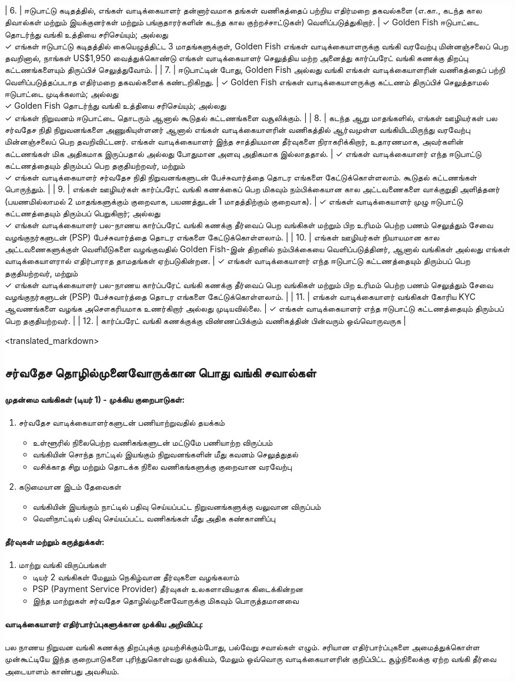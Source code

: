 | 6.  | ஈடுபாட்டு கடிதத்தில், எங்கள் வாடிக்கையாளர் தன்னார்வமாக தங்கள் வணிகத்தைப் பற்றிய எதிர்மறை தகவல்களை (எ.கா., கடந்த கால திவால்கள் மற்றும் இயக்குனர்கள் மற்றும் பங்குதாரர்களின் கடந்த கால குற்றச்சாட்டுகள்) வெளிப்படுத்துகிறார்.                                                                                                                               | ✓ Golden Fish ஈடுபாட்டை தொடர்ந்து வங்கி உத்தியை சரிசெய்யும்; அல்லது<br>✓ எங்கள் ஈடுபாட்டு கடிதத்தில் கையெழுத்திட்ட 3 மாதங்களுக்குள், Golden Fish எங்கள் வாடிக்கையாளருக்கு வங்கி வரவேற்பு மின்னஞ்சலைப் பெற தவறினால், நாங்கள் US$1,950 வைத்துக்கொண்டு எங்கள் வாடிக்கையாளர் செலுத்திய மற்ற அனைத்து கார்ப்பரேட் வங்கி கணக்கு திறப்பு கட்டணங்களையும் திருப்பிச் செலுத்துவோம். |
| 7.  | ஈடுபாட்டின் போது, Golden Fish அல்லது வங்கி எங்கள் வாடிக்கையாளரின் வணிகத்தைப் பற்றி வெளிப்படுத்தப்படாத எதிர்மறை தகவல்களைக் கண்டறிகிறது.                                                                                                                                                                                                                    | ✓ Golden Fish எங்கள் வாடிக்கையாளருக்கு கட்டணம் திருப்பிச் செலுத்தாமல் ஈடுபாட்டை முடிக்கலாம்; அல்லது<br>✓ Golden Fish தொடர்ந்து வங்கி உத்தியை சரிசெய்யும்; அல்லது<br>✓ எங்கள் நிறுவனம் ஈடுபாட்டை தொடரும் ஆனால் கூடுதல் கட்டணங்களை வசூலிக்கும்.                                                                                                                            |
| 8.  | கடந்த ஆறு மாதங்களில், எங்கள் ஊழியர்கள் பல சர்வதேச நிதி நிறுவனங்களை அணுகியுள்ளனர் ஆனால் எங்கள் வாடிக்கையாளரின் வணிகத்தில் ஆர்வமுள்ள வங்கியிடமிருந்து வரவேற்பு மின்னஞ்சலைப் பெற தவறிவிட்டனர். எங்கள் வாடிக்கையாளர் இந்த சாத்தியமான தீர்வுகளை நிராகரிக்கிறார், உதாரணமாக, அவர்களின் கட்டணங்கள் மிக அதிகமாக இருப்பதால் அல்லது போதுமான அளவு அதிகமாக இல்லாததால். | ✓ எங்கள் வாடிக்கையாளர் எந்த ஈடுபாட்டு கட்டணத்தையும் திரும்பப் பெற தகுதியற்றவர், மற்றும்<br>✓ எங்கள் வாடிக்கையாளர் சர்வதேச நிதி நிறுவனங்களுடன் பேச்சுவார்த்தை தொடர எங்களை கேட்டுக்கொள்ளலாம். கூடுதல் கட்டணங்கள் பொருந்தும்.                                                                                                                                               |
| 9.  | எங்கள் ஊழியர்கள் கார்ப்பரேட் வங்கி கணக்கைப் பெற மிகவும் நம்பிக்கையான கால அட்டவணைகளை வாக்குறுதி அளித்தனர் (பயணமில்லாமல் 2 மாதங்களுக்கும் குறைவாக, பயணத்துடன் 1 மாதத்திற்கும் குறைவாக).                                                                                                                                                                     | ✓ எங்கள் வாடிக்கையாளர் முழு ஈடுபாட்டு கட்டணத்தையும் திரும்பப் பெறுகிறார்; அல்லது<br>✓ எங்கள் வாடிக்கையாளர் பல-நாணய கார்ப்பரேட் வங்கி கணக்கு தீர்வைப் பெற வங்கிகள் மற்றும் பிற உரிமம் பெற்ற பணம் செலுத்தும் சேவை வழங்குநர்களுடன் (PSP) பேச்சுவார்த்தை தொடர எங்களை கேட்டுக்கொள்ளலாம்.                                                                                      |
| 10. | எங்கள் ஊழியர்கள் நியாயமான கால அட்டவணைகளுக்குள் வெளியீடுகளை வழங்குவதில் Golden Fish-இன் திறனில் நம்பிக்கையை வெளிப்படுத்தினர், ஆனால் வங்கிகள் அல்லது எங்கள் வாடிக்கையாளரால் எதிர்பாராத தாமதங்கள் ஏற்படுகின்றன.                                                                                                                                              | ✓ எங்கள் வாடிக்கையாளர் எந்த ஈடுபாட்டு கட்டணத்தையும் திரும்பப் பெற தகுதியற்றவர், மற்றும்<br>✓ எங்கள் வாடிக்கையாளர் பல-நாணய கார்ப்பரேட் வங்கி கணக்கு தீர்வைப் பெற வங்கிகள் மற்றும் பிற உரிமம் பெற்ற பணம் செலுத்தும் சேவை வழங்குநர்களுடன் (PSP) பேச்சுவார்த்தை தொடர எங்களை கேட்டுக்கொள்ளலாம்.                                                                               |
| 11. | எங்கள் வாடிக்கையாளர் வங்கிகள் கோரிய KYC ஆவணங்களை வழங்க அசௌகரியமாக உணர்கிறார் அல்லது முடியவில்லை.                                                                                                                                                                                                                                                          | ✓ எங்கள் வாடிக்கையாளர் எந்த ஈடுபாட்டு கட்டணத்தையும் திரும்பப் பெற தகுதியற்றவர்.                                                                                                                                                                                                                                                                                          |
| 12. | கார்ப்பரேட் வங்கி கணக்குக்கு விண்ணப்பிக்கும் வணிகத்தின் பின்வரும் ஒவ்வொருவருக                                                                                                                                                                                                                                                                             |

<translated_markdown>

## சர்வதேச தொழில்முனைவோருக்கான பொது வங்கி சவால்கள்

#### முதன்மை வங்கிகள் (டியர் 1) - முக்கிய குறைபாடுகள்:

1. சர்வதேச வாடிக்கையாளர்களுடன் பணியாற்றுவதில் தயக்கம்

   - உள்ளூரில் நிலைபெற்ற வணிகங்களுடன் மட்டுமே பணியாற்ற விருப்பம்
   - வங்கியின் சொந்த நாட்டில் இயங்கும் நிறுவனங்களின் மீது கவனம் செலுத்துதல்
   - வசிக்காத சிறு மற்றும் தொடக்க நிலை வணிகங்களுக்கு குறைவான வரவேற்பு

2. கடுமையான இடம் தேவைகள்
   - வங்கியின் இயங்கும் நாட்டில் பதிவு செய்யப்பட்ட நிறுவனங்களுக்கு வலுவான விருப்பம்
   - வெளிநாட்டில் பதிவு செய்யப்பட்ட வணிகங்கள் மீது அதிக கண்காணிப்பு

#### தீர்வுகள் மற்றும் கருத்துக்கள்:

1. மாற்று வங்கி விருப்பங்கள்
   - டியர் 2 வங்கிகள் மேலும் நெகிழ்வான தீர்வுகளை வழங்கலாம்
   - PSP (Payment Service Provider) தீர்வுகள் உலகளாவியதாக கிடைக்கின்றன
   - இந்த மாற்றுகள் சர்வதேச தொழில்முனைவோருக்கு மிகவும் பொருத்தமானவை

#### வாடிக்கையாளர் எதிர்பார்ப்புகளுக்கான முக்கிய அறிவிப்பு:

பல நாணய நிறுவன வங்கி கணக்கு திறப்புக்கு முயற்சிக்கும்போது, பல்வேறு சவால்கள் எழும். சரியான எதிர்பார்ப்புகளை அமைத்துக்கொள்ள முன்கூட்டியே இந்த குறைபாடுகளை புரிந்துகொள்வது முக்கியம், மேலும் ஒவ்வொரு வாடிக்கையாளரின் குறிப்பிட்ட சூழ்நிலைக்கு ஏற்ற வங்கி தீர்வை அடையாளம் காண்பது அவசியம்.
